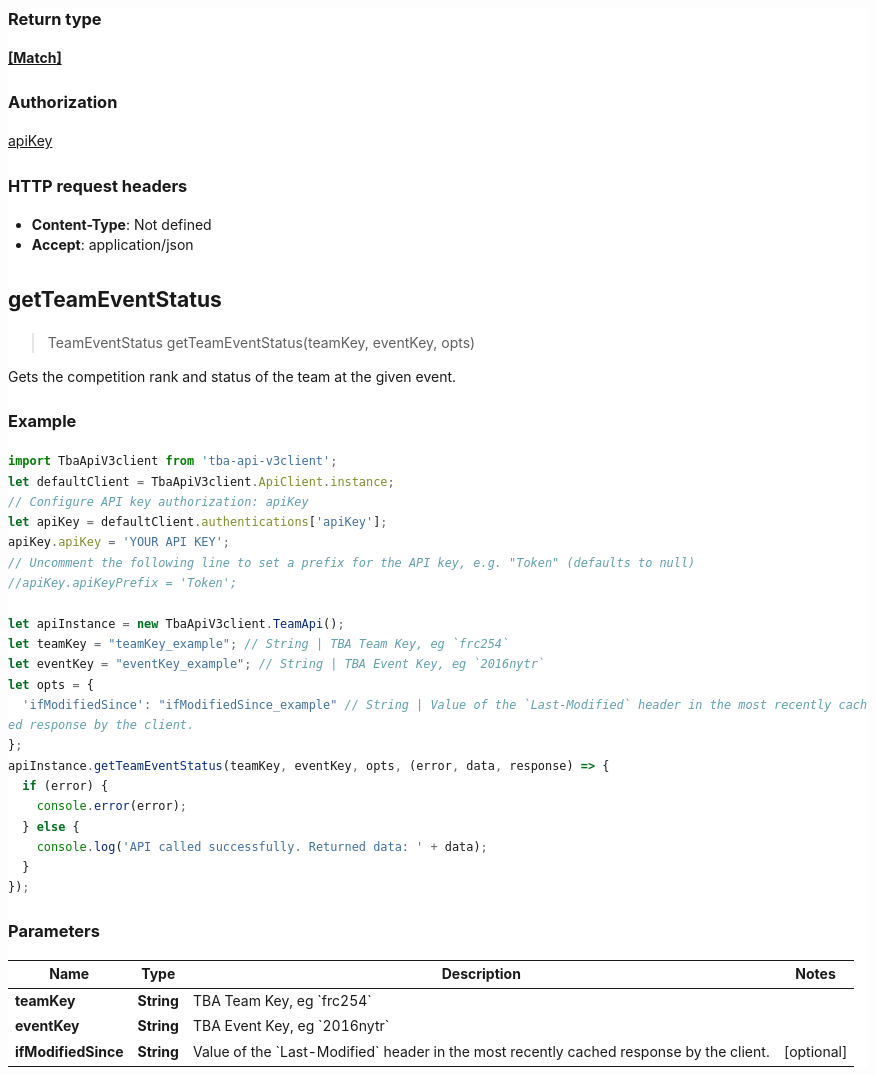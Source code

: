### Return type

[**[Match]**](Match.md)

### Authorization

[apiKey](../README.md#apiKey)

### HTTP request headers

- **Content-Type**: Not defined
- **Accept**: application/json


## getTeamEventStatus

> TeamEventStatus getTeamEventStatus(teamKey, eventKey, opts)



Gets the competition rank and status of the team at the given event.

### Example

```javascript
import TbaApiV3client from 'tba-api-v3client';
let defaultClient = TbaApiV3client.ApiClient.instance;
// Configure API key authorization: apiKey
let apiKey = defaultClient.authentications['apiKey'];
apiKey.apiKey = 'YOUR API KEY';
// Uncomment the following line to set a prefix for the API key, e.g. "Token" (defaults to null)
//apiKey.apiKeyPrefix = 'Token';

let apiInstance = new TbaApiV3client.TeamApi();
let teamKey = "teamKey_example"; // String | TBA Team Key, eg `frc254`
let eventKey = "eventKey_example"; // String | TBA Event Key, eg `2016nytr`
let opts = {
  'ifModifiedSince': "ifModifiedSince_example" // String | Value of the `Last-Modified` header in the most recently cached response by the client.
};
apiInstance.getTeamEventStatus(teamKey, eventKey, opts, (error, data, response) => {
  if (error) {
    console.error(error);
  } else {
    console.log('API called successfully. Returned data: ' + data);
  }
});
```

### Parameters


Name | Type | Description  | Notes
------------- | ------------- | ------------- | -------------
 **teamKey** | **String**| TBA Team Key, eg &#x60;frc254&#x60; | 
 **eventKey** | **String**| TBA Event Key, eg &#x60;2016nytr&#x60; | 
 **ifModifiedSince** | **String**| Value of the &#x60;Last-Modified&#x60; header in the most recently cached response by the client. | [optional] 
